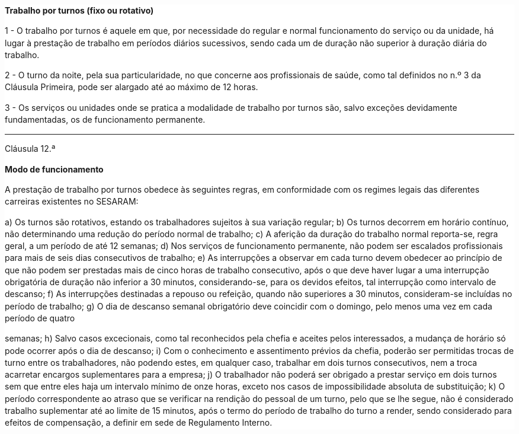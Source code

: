 **Trabalho por turnos (fixo ou rotativo)**


1 - O trabalho por turnos é aquele em que, por necessidade do regular e normal funcionamento do serviço ou da unidade, há lugar à prestação de trabalho em períodos diários
sucessivos, sendo cada um de duração não superior à duração diária do trabalho.


2 - O turno da noite, pela sua particularidade, no que concerne aos profissionais de saúde, como tal definidos no n.º 3
da Cláusula Primeira, pode ser alargado até ao máximo de 12
horas.


3 - Os serviços ou unidades onde se pratica a modalidade
de trabalho por turnos são, salvo exceções devidamente fundamentadas, os de funcionamento permanente.




---

Cláusula 12.ª


**Modo de funcionamento**


A prestação de trabalho por turnos obedece às seguintes
regras, em conformidade com os regimes legais das diferentes carreiras existentes no SESARAM:


a) Os turnos são rotativos, estando os trabalhadores sujeitos à
sua variação regular;
b) Os turnos decorrem em horário contínuo, não determinando
uma redução do período normal de trabalho;
c) A aferição da duração do trabalho normal reporta-se, regra
geral, a um período de até 12 semanas;
d) Nos serviços de funcionamento permanente, não podem ser
escalados profissionais para mais de seis dias consecutivos
de trabalho;
e) As interrupções a observar em cada turno devem obedecer
ao princípio de que não podem ser prestadas mais de cinco
horas de trabalho consecutivo, após o que deve haver lugar
a uma interrupção obrigatória de duração não inferior a 30
minutos, considerando-se, para os devidos efeitos, tal interrupção como intervalo de descanso;
f) As interrupções destinadas a repouso ou refeição, quando
não superiores a 30 minutos, consideram-se incluídas no
período de trabalho;
g) O dia de descanso semanal obrigatório deve coincidir com o
domingo, pelo menos uma vez em cada período de quatro

semanas;
h) Salvo casos excecionais, como tal reconhecidos pela chefia
e aceites pelos interessados, a mudança de horário só pode
ocorrer após o dia de descanso;
i) Com o conhecimento e assentimento prévios da chefia,
poderão ser permitidas trocas de turno entre os trabalhadores, não podendo estes, em qualquer caso, trabalhar em dois
turnos consecutivos, nem a troca acarretar encargos suplementares para a empresa;
j) O trabalhador não poderá ser obrigado a prestar serviço em
dois turnos sem que entre eles haja um intervalo mínimo de
onze horas, exceto nos casos de impossibilidade absoluta de
substituição;
k) O período correspondente ao atraso que se verificar na rendição do pessoal de um turno, pelo que se lhe segue, não é
considerado trabalho suplementar até ao limite de 15 minutos, após o termo do período de trabalho do turno a render,
sendo considerado para efeitos de compensação, a definir
em sede de Regulamento Interno.
